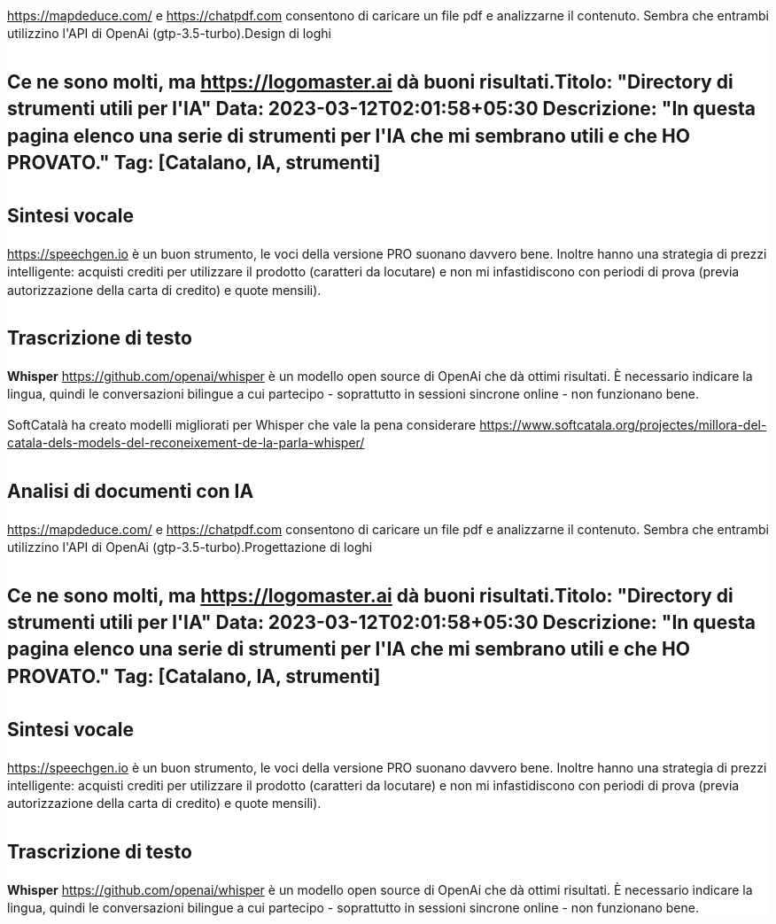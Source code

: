 https://mapdeduce.com/ e https://chatpdf.com consentono di caricare un file pdf e analizzarne il contenuto. Sembra che entrambi utilizzino l'API di OpenAi (gtp-3.5-turbo).Design di loghi

Ce ne sono molti, ma https://logomaster.ai dà buoni risultati.Titolo: "Directory di strumenti utili per l'IA"
Data: 2023-03-12T02:01:58+05:30
Descrizione: "In questa pagina elenco una serie di strumenti per l'IA che mi sembrano utili e che HO PROVATO."
Tag: [Catalano, IA, strumenti]
---
## Sintesi vocale

https://speechgen.io è un buon strumento, le voci della versione PRO suonano davvero bene. Inoltre hanno una strategia di prezzi intelligente: acquisti crediti per utilizzare il prodotto (caratteri da locutare) e non mi infastidiscono con periodi di prova (previa autorizzazione della carta di credito) e quote mensili).

## Trascrizione di testo

**Whisper** https://github.com/openai/whisper è un modello open source di OpenAi che dà ottimi risultati. È necessario indicare la lingua, quindi le conversazioni bilingue a cui partecipo - soprattutto in sessioni sincrone online - non funzionano bene.

SoftCatalà ha creato modelli migliorati per Whisper che vale la pena considerare https://www.softcatala.org/projectes/millora-del-catala-dels-models-del-reconeixement-de-la-parla-whisper/

## Analisi di documenti con IA

https://mapdeduce.com/ e https://chatpdf.com consentono di caricare un file pdf e analizzarne il contenuto. Sembra che entrambi utilizzino l'API di OpenAi (gtp-3.5-turbo).Progettazione di loghi

Ce ne sono molti, ma https://logomaster.ai dà buoni risultati.Titolo: "Directory di strumenti utili per l'IA"
Data: 2023-03-12T02:01:58+05:30
Descrizione: "In questa pagina elenco una serie di strumenti per l'IA che mi sembrano utili e che HO PROVATO."
Tag: [Catalano, IA, strumenti]
---
## Sintesi vocale

https://speechgen.io è un buon strumento, le voci della versione PRO suonano davvero bene. Inoltre hanno una strategia di prezzi intelligente: acquisti crediti per utilizzare il prodotto (caratteri da locutare) e non mi infastidiscono con periodi di prova (previa autorizzazione della carta di credito) e quote mensili).

## Trascrizione di testo

**Whisper** https://github.com/openai/whisper è un modello open source di OpenAi che dà ottimi risultati. È necessario indicare la lingua, quindi le conversazioni bilingue a cui partecipo - soprattutto in sessioni sincrone online - non funzionano bene.
